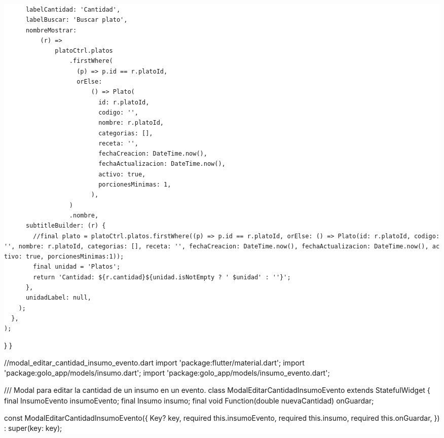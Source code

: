           labelCantidad: 'Cantidad',
          labelBuscar: 'Buscar plato',
          nombreMostrar:
              (r) =>
                  platoCtrl.platos
                      .firstWhere(
                        (p) => p.id == r.platoId,
                        orElse:
                            () => Plato(
                              id: r.platoId,
                              codigo: '',
                              nombre: r.platoId,
                              categorias: [],
                              receta: '',
                              fechaCreacion: DateTime.now(),
                              fechaActualizacion: DateTime.now(),
                              activo: true,
                              porcionesMinimas: 1,
                            ),
                      )
                      .nombre,
          subtitleBuilder: (r) {
            //final plato = platoCtrl.platos.firstWhere((p) => p.id == r.platoId, orElse: () => Plato(id: r.platoId, codigo: '', nombre: r.platoId, categorias: [], receta: '', fechaCreacion: DateTime.now(), fechaActualizacion: DateTime.now(), activo: true, porcionesMinimas:1));
            final unidad = 'Platos';
            return 'Cantidad: ${r.cantidad}${unidad.isNotEmpty ? ' $unidad' : ''}';
          },
          unidadLabel: null,
        );
      },
    );
  }
}

//modal_editar_cantidad_insumo_evento.dart
import 'package:flutter/material.dart';
import 'package:golo_app/models/insumo.dart';
import 'package:golo_app/models/insumo_evento.dart';

/// Modal para editar la cantidad de un insumo en un evento.
class ModalEditarCantidadInsumoEvento extends StatefulWidget {
  final InsumoEvento insumoEvento;
  final Insumo insumo;
  final void Function(double nuevaCantidad) onGuardar;

  const ModalEditarCantidadInsumoEvento({
    Key? key,
    required this.insumoEvento,
    required this.insumo,
    required this.onGuardar,
  }) : super(key: key);
